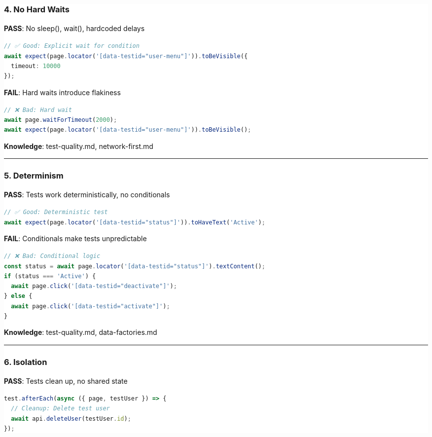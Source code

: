 ### 4. No Hard Waits

**PASS**: No sleep(), wait(), hardcoded delays

```typescript
// ✅ Good: Explicit wait for condition
await expect(page.locator('[data-testid="user-menu"]')).toBeVisible({
  timeout: 10000
});
```

**FAIL**: Hard waits introduce flakiness

```typescript
// ❌ Bad: Hard wait
await page.waitForTimeout(2000);
await expect(page.locator('[data-testid="user-menu"]')).toBeVisible();
```

**Knowledge**: test-quality.md, network-first.md

---

### 5. Determinism

**PASS**: Tests work deterministically, no conditionals

```typescript
// ✅ Good: Deterministic test
await expect(page.locator('[data-testid="status"]')).toHaveText('Active');
```

**FAIL**: Conditionals make tests unpredictable

```typescript
// ❌ Bad: Conditional logic
const status = await page.locator('[data-testid="status"]').textContent();
if (status === 'Active') {
  await page.click('[data-testid="deactivate"]');
} else {
  await page.click('[data-testid="activate"]');
}
```

**Knowledge**: test-quality.md, data-factories.md

---

### 6. Isolation

**PASS**: Tests clean up, no shared state

```typescript
test.afterEach(async ({ page, testUser }) => {
  // Cleanup: Delete test user
  await api.deleteUser(testUser.id);
});
```
